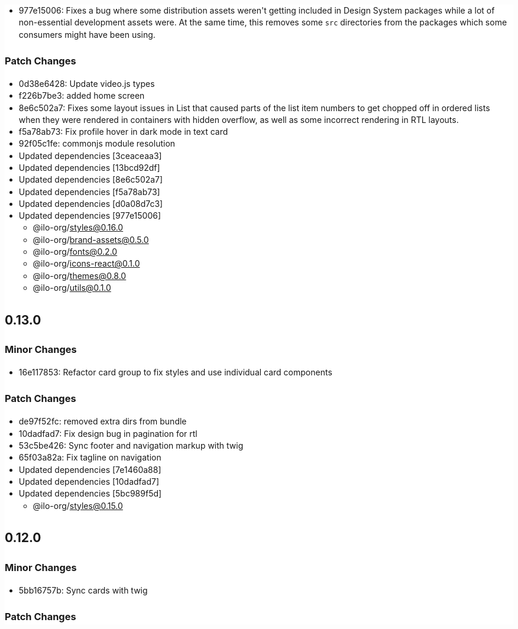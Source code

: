 - 977e15006: Fixes a bug where some distribution assets weren't getting included in Design System packages while a lot of non-essential development assets were. At the same time, this removes some `src` directories from the packages which some consumers might have been using.

### Patch Changes

- 0d38e6428: Update video.js types
- f226b7be3: added home screen
- 8e6c502a7: Fixes some layout issues in List that caused parts of the list item numbers to get chopped off in ordered lists when they were rendered in containers with hidden overflow, as well as some incorrect rendering in RTL layouts.
- f5a78ab73: Fix profile hover in dark mode in text card
- 92f05c1fe: commonjs module resolution
- Updated dependencies [3ceaceaa3]
- Updated dependencies [13bcd92df]
- Updated dependencies [8e6c502a7]
- Updated dependencies [f5a78ab73]
- Updated dependencies [d0a08d7c3]
- Updated dependencies [977e15006]
  - @ilo-org/styles@0.16.0
  - @ilo-org/brand-assets@0.5.0
  - @ilo-org/fonts@0.2.0
  - @ilo-org/icons-react@0.1.0
  - @ilo-org/themes@0.8.0
  - @ilo-org/utils@0.1.0

## 0.13.0

### Minor Changes

- 16e117853: Refactor card group to fix styles and use individual card components

### Patch Changes

- de97f52fc: removed extra dirs from bundle
- 10dadfad7: Fix design bug in pagination for rtl
- 53c5be426: Sync footer and navigation markup with twig
- 65f03a82a: Fix tagline on navigation
- Updated dependencies [7e1460a88]
- Updated dependencies [10dadfad7]
- Updated dependencies [5bc989f5d]
  - @ilo-org/styles@0.15.0

## 0.12.0

### Minor Changes

- 5bb16757b: Sync cards with twig

### Patch Changes
